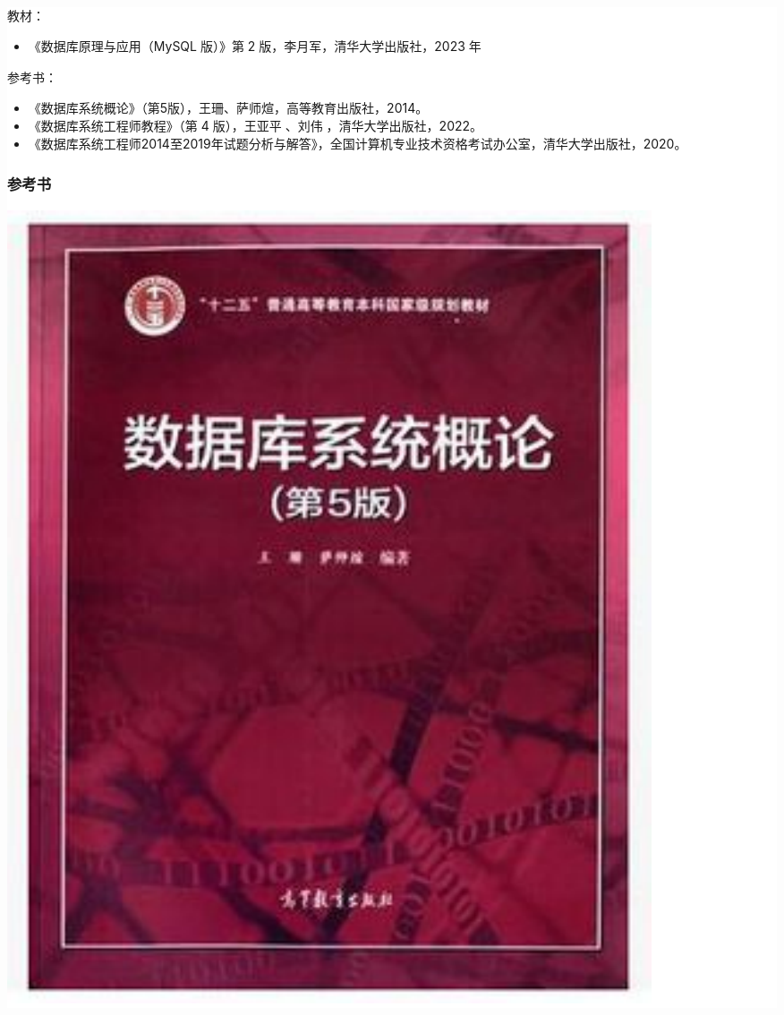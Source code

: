 

教材：
- 《数据库原理与应用（MySQL 版）》第 2 版，李月军，清华大学出版社，2023 年

参考书：
- 《数据库系统概论》（第5版），王珊、萨师煊，高等教育出版社，2014。
- 《数据库系统工程师教程》（第 4 版），王亚平 、刘伟 ，清华大学出版社，2022。
- 《数据库系统工程师2014至2019年试题分析与解答》，全国计算机专业技术资格考试办公室，清华大学出版社，2020。

### 参考书



<div class=ldiv>

![height: 200px #center](image.png)
